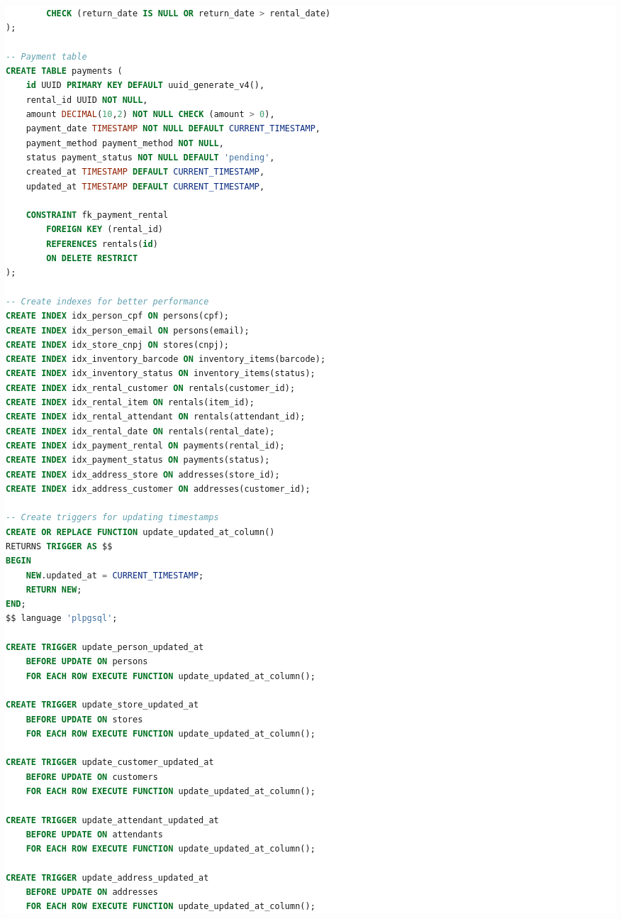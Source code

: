 ```sql
        CHECK (return_date IS NULL OR return_date > rental_date)
);

-- Payment table
CREATE TABLE payments (
    id UUID PRIMARY KEY DEFAULT uuid_generate_v4(),
    rental_id UUID NOT NULL,
    amount DECIMAL(10,2) NOT NULL CHECK (amount > 0),
    payment_date TIMESTAMP NOT NULL DEFAULT CURRENT_TIMESTAMP,
    payment_method payment_method NOT NULL,
    status payment_status NOT NULL DEFAULT 'pending',
    created_at TIMESTAMP DEFAULT CURRENT_TIMESTAMP,
    updated_at TIMESTAMP DEFAULT CURRENT_TIMESTAMP,
    
    CONSTRAINT fk_payment_rental 
        FOREIGN KEY (rental_id) 
        REFERENCES rentals(id) 
        ON DELETE RESTRICT
);

-- Create indexes for better performance
CREATE INDEX idx_person_cpf ON persons(cpf);
CREATE INDEX idx_person_email ON persons(email);
CREATE INDEX idx_store_cnpj ON stores(cnpj);
CREATE INDEX idx_inventory_barcode ON inventory_items(barcode);
CREATE INDEX idx_inventory_status ON inventory_items(status);
CREATE INDEX idx_rental_customer ON rentals(customer_id);
CREATE INDEX idx_rental_item ON rentals(item_id);
CREATE INDEX idx_rental_attendant ON rentals(attendant_id);
CREATE INDEX idx_rental_date ON rentals(rental_date);
CREATE INDEX idx_payment_rental ON payments(rental_id);
CREATE INDEX idx_payment_status ON payments(status);
CREATE INDEX idx_address_store ON addresses(store_id);
CREATE INDEX idx_address_customer ON addresses(customer_id);

-- Create triggers for updating timestamps
CREATE OR REPLACE FUNCTION update_updated_at_column()
RETURNS TRIGGER AS $$
BEGIN
    NEW.updated_at = CURRENT_TIMESTAMP;
    RETURN NEW;
END;
$$ language 'plpgsql';

CREATE TRIGGER update_person_updated_at 
    BEFORE UPDATE ON persons 
    FOR EACH ROW EXECUTE FUNCTION update_updated_at_column();

CREATE TRIGGER update_store_updated_at 
    BEFORE UPDATE ON stores 
    FOR EACH ROW EXECUTE FUNCTION update_updated_at_column();

CREATE TRIGGER update_customer_updated_at 
    BEFORE UPDATE ON customers 
    FOR EACH ROW EXECUTE FUNCTION update_updated_at_column();

CREATE TRIGGER update_attendant_updated_at 
    BEFORE UPDATE ON attendants 
    FOR EACH ROW EXECUTE FUNCTION update_updated_at_column();

CREATE TRIGGER update_address_updated_at 
    BEFORE UPDATE ON addresses 
    FOR EACH ROW EXECUTE FUNCTION update_updated_at_column();
```